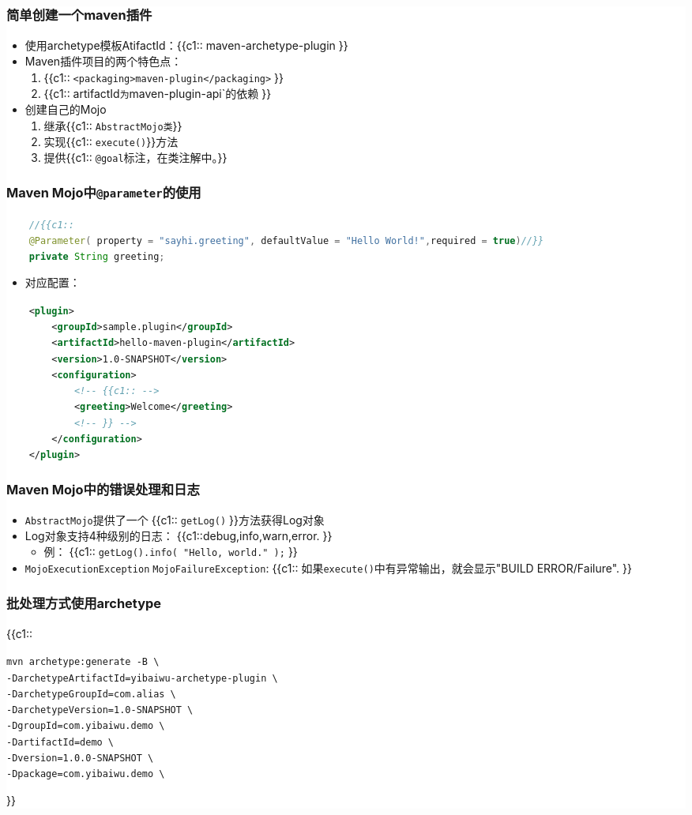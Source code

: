 ### 简单创建一个maven插件 [	](maven_20200510104820654)
+ 使用archetype模板AtifactId：{{c1:: maven-archetype-plugin }}
+ Maven插件项目的两个特色点：
  1. {{c1:: `<packaging>maven-plugin</packaging>` }}
  2. {{c1:: artifactId`为`maven-plugin-api`的依赖 }}
+ 创建自己的Mojo
  1. 继承{{c1:: `AbstractMojo类`}}
  2. 实现{{c1:: `execute()`}}方法
  3. 提供{{c1:: `@goal`标注，在类注解中。}}

### Maven Mojo中`@parameter`的使用 [	](maven_20200510104820656)
```java
    //{{c1::
    @Parameter( property = "sayhi.greeting", defaultValue = "Hello World!",required = true)//}}
    private String greeting;
```
+ 对应配置：
```xml
    <plugin>
        <groupId>sample.plugin</groupId>
        <artifactId>hello-maven-plugin</artifactId>
        <version>1.0-SNAPSHOT</version>
        <configuration>
            <!-- {{c1:: -->
            <greeting>Welcome</greeting>
            <!-- }} -->
        </configuration>
    </plugin>
```

### Maven Mojo中的错误处理和日志 [	](maven_20200510104820658)
- `AbstractMojo`提供了一个 {{c1:: `getLog()` }}方法获得Log对象
- Log对象支持4种级别的日志： {{c1::debug,info,warn,error. }}
  - 例： {{c1:: `getLog().info( "Hello, world." );` }}
- `MojoExecutionException` `MojoFailureException`: {{c1:: 如果`execute()`中有异常输出，就会显示"BUILD ERROR/Failure". }}

### 批处理方式使用archetype [	](maven_20200510104820660)
{{c1:: 
```log
mvn archetype:generate -B \
-DarchetypeArtifactId=yibaiwu-archetype-plugin \
-DarchetypeGroupId=com.alias \
-DarchetypeVersion=1.0-SNAPSHOT \
-DgroupId=com.yibaiwu.demo \
-DartifactId=demo \ 
-Dversion=1.0.0-SNAPSHOT \
-Dpackage=com.yibaiwu.demo \ 
```
}}
